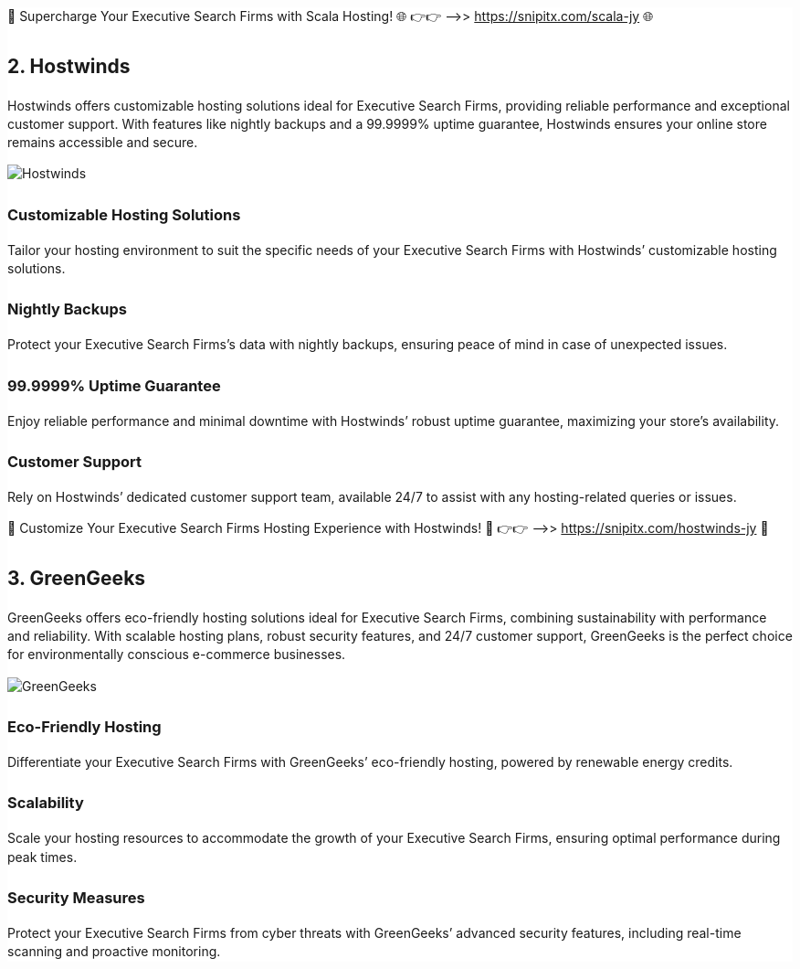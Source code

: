 🚀 Supercharge Your Executive Search Firms with Scala Hosting! 🌐
👉👉 -->> https://snipitx.com/scala-jy 🌐

## 2. Hostwinds

Hostwinds offers customizable hosting solutions ideal for Executive Search Firms, providing reliable performance and exceptional customer support. With features like nightly backups and a 99.9999% uptime guarantee, Hostwinds ensures your online store remains accessible and secure.

![Hostwinds](https://i.imgur.com/53aSNXx.jpeg "Hostwinds Hosting")

### Customizable Hosting Solutions
Tailor your hosting environment to suit the specific needs of your Executive Search Firms with Hostwinds’ customizable hosting solutions.

### Nightly Backups
Protect your Executive Search Firms’s data with nightly backups, ensuring peace of mind in case of unexpected issues.

### 99.9999% Uptime Guarantee
Enjoy reliable performance and minimal downtime with Hostwinds’ robust uptime guarantee, maximizing your store’s availability.

### Customer Support
Rely on Hostwinds’ dedicated customer support team, available 24/7 to assist with any hosting-related queries or issues.

🌟 Customize Your Executive Search Firms Hosting Experience with Hostwinds! 🚀
👉👉 -->> https://snipitx.com/hostwinds-jy 🚀


## 3. GreenGeeks

GreenGeeks offers eco-friendly hosting solutions ideal for Executive Search Firms, combining sustainability with performance and reliability. With scalable hosting plans, robust security features, and 24/7 customer support, GreenGeeks is the perfect choice for environmentally conscious e-commerce businesses.

![GreenGeeks](https://i.imgur.com/eEwuntu.jpg "GreenGeeks Hosting")

### Eco-Friendly Hosting
Differentiate your Executive Search Firms with GreenGeeks’ eco-friendly hosting, powered by renewable energy credits.

### Scalability
Scale your hosting resources to accommodate the growth of your Executive Search Firms, ensuring optimal performance during peak times.

### Security Measures
Protect your Executive Search Firms from cyber threats with GreenGeeks’ advanced security features, including real-time scanning and proactive monitoring.

